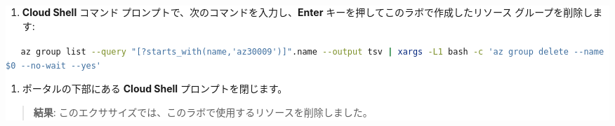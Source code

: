 1. **Cloud Shell** コマンド プロンプトで、次のコマンドを入力し、**Enter** キーを押してこのラボで作成したリソース グループを削除します:

```sh
   az group list --query "[?starts_with(name,'az30009')]".name --output tsv | xargs -L1 bash -c 'az group delete --name $0 --no-wait --yes'
```

1. ポータルの下部にある **Cloud Shell** プロンプトを閉じます。

> **結果**: このエクササイズでは、このラボで使用するリソースを削除しました。
